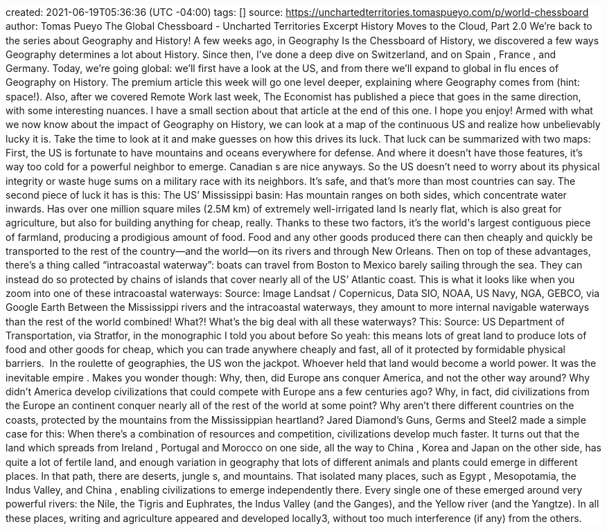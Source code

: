 created: 2021-06-19T05:36:36 (UTC -04:00)
tags: []
source: https://unchartedterritories.tomaspueyo.com/p/world-chessboard
author: Tomas Pueyo
The Global Chessboard - Uncharted Territories
Excerpt
History Moves to the Cloud, Part 2.0
We’re back to the series about Geography and History! A few weeks ago, in Geography Is the Chessboard of History, we discovered a few ways Geography determines a lot about History. Since then, I’ve done a deep dive on Switzerland, and on  Spain ,  France , and Germany. Today, we’re going global: we’ll first have a look at the US, and from there we’ll expand to global in flu ences of Geography on History. The premium article this week will go one level deeper, explaining where Geography comes from (hint: space!).
Also, after we covered Remote Work last week, The Economist has published a piece that goes in the same direction, with some interesting nuances. I have a small section about that article at the end of this one.
I hope you enjoy!
Armed with what we now know about the impact of Geography on History, we can look at a map of the continuous US and realize how unbelievably lucky it is. Take the time to look at it and make guesses on how this drives its luck.
That luck can be summarized with two maps:
First, the US is fortunate to have mountains and oceans everywhere for defense. And where it doesn’t have those features, it’s way too cold for a powerful neighbor to emerge.  Canadian s are nice anyways. So the US doesn’t need to worry about its physical integrity or waste huge sums on a military race with its neighbors. It’s safe, and that’s more than most countries can say.
The second piece of luck it has is this:
The US’ Mississippi basin:
Has mountain ranges on both sides, which concentrate water inwards.
Has over one million square miles (2.5M km) of extremely well-irrigated land
Is nearly flat, which is also great for agriculture, but also for building anything for cheap, really.
Thanks to these two factors, it’s the world's largest contiguous piece of farmland, producing a prodigious amount of food. Food and any other goods produced there can then cheaply and quickly be transported to the rest of the country—and the world—on its rivers and through New Orleans.
Then on top of these advantages, there’s a thing called “intracoastal waterway”: boats can travel from Boston to  Mexico  barely sailing through the sea. They can instead do so protected by chains of islands that cover nearly all of the US’  Atlantic  coast.
This is what it looks like when you zoom into one of these intracoastal waterways:
Source: Image Landsat / Copernicus, Data SIO, NOAA, US Navy, NGA, GEBCO, via  Google  Earth
Between the Mississippi rivers and the intracoastal waterways, they amount to more internal navigable waterways than the rest of the world combined! What?!
What’s the big deal with all these waterways? This:
Source: US Department of Transportation, via Stratfor, in the monographic I told you about before
So yeah: this means lots of great land to produce lots of food and other goods for cheap, which you can  trade  anywhere cheaply and fast, all of it protected by formidable physical barriers. 
In the roulette of geographies, the US won the jackpot. Whoever held that land would become a world power. It was the inevitable  empire .
Makes you wonder though: Why, then, did  Europe ans  conquer  America, and not the other way around? Why didn’t America develop civilizations that could compete with  Europe ans a few centuries ago? Why, in fact, did civilizations from the  Europe an continent  conquer  nearly all of the rest of the world at some point? Why aren’t there different countries on the coasts, protected by the mountains from the Mississippian heartland?
Jared Diamond’s Guns, Germs and Steel2 made a simple case for this: When there’s a combination of resources and competition, civilizations develop much faster.
It turns out that the land which spreads from  Ireland ,  Portugal  and Morocco on one side, all the way to  China , Korea and Japan on the other side, has quite a lot of fertile land, and enough variation in geography that lots of different animals and plants could emerge in different places.
In that path, there are deserts,  jungle s, and mountains. That isolated many places, such as  Egypt , Mesopotamia, the Indus Valley, and  China , enabling civilizations to emerge independently there. Every single one of these emerged around very powerful rivers: the Nile, the Tigris and Euphrates, the Indus Valley (and the Ganges), and the Yellow river (and the Yangtze).
In all these places, writing and agriculture appeared and developed locally3, without too much interference (if any) from the others. 